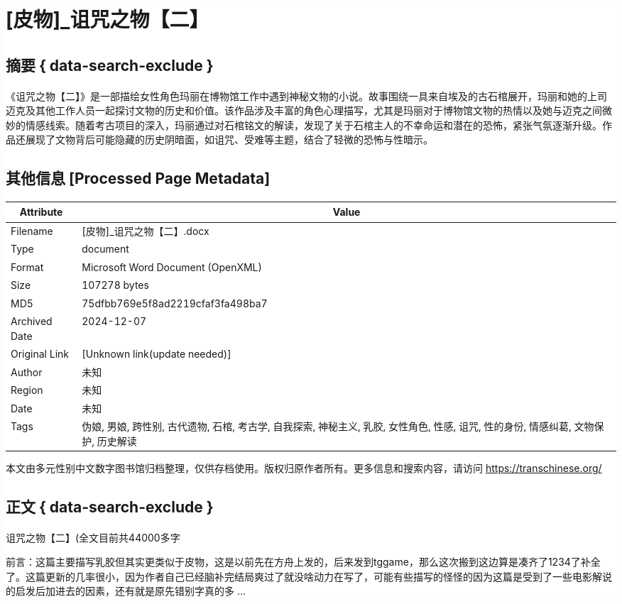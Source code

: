 # [皮物]_诅咒之物【二】



## 摘要  { data-search-exclude }


《诅咒之物【二】》是一部描绘女性角色玛丽在博物馆工作中遇到神秘文物的小说。故事围绕一具来自埃及的古石棺展开，玛丽和她的上司迈克及其他工作人员一起探讨文物的历史和价值。该作品涉及丰富的角色心理描写，尤其是玛丽对于博物馆文物的热情以及她与迈克之间微妙的情感线索。随着考古项目的深入，玛丽通过对石棺铭文的解读，发现了关于石棺主人的不幸命运和潜在的恐怖，紧张气氛逐渐升级。作品还展现了文物背后可能隐藏的历史阴暗面，如诅咒、受难等主题，结合了轻微的恐怖与性暗示。



## 其他信息 [Processed Page Metadata]

| Attribute       | Value                                  |
|-----------------|----------------------------------------|
| Filename        | [皮物]_诅咒之物【二】.docx                             |
| Type            | document                                 |
| Format          | Microsoft Word Document (OpenXML)                               |
| Size            | 107278 bytes                           |
| MD5             | 75dfbb769e5f8ad2219cfaf3fa498ba7                                  |
| Archived Date   | 2024-12-07                             |
| Original Link   | [Unknown link(update needed)]                         |
| Author          | 未知                               |
| Region          | 未知                               |
| Date            | 未知                                 |
| Tags            | 伪娘, 男娘, 跨性别, 古代遗物, 石棺, 考古学, 自我探索, 神秘主义, 乳胶, 女性角色, 性感, 诅咒, 性的身份, 情感纠葛, 文物保护, 历史解读                                 |

本文由多元性别中文数字图书馆归档整理，仅供存档使用。版权归原作者所有。更多信息和搜索内容，请访问 <https://transchinese.org/>


## 正文 { data-search-exclude }


诅咒之物【二】(全文目前共44000多字



前言：这篇主要描写乳胶但其实更类似于皮物，这是以前先在方舟上发的，后来发到tggame，那么这次搬到这边算是凑齐了1234了补全了。这篇更新的几率很小，因为作者自己已经脑补完结局爽过了就没啥动力在写了，可能有些描写的怪怪的因为这篇是受到了一些电影解说的启发后加进去的因素，还有就是原先错别字真的多 ...








